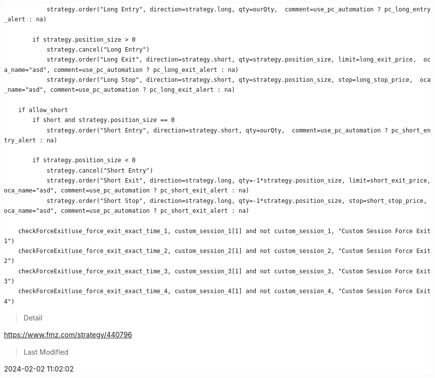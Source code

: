 ``` pinescript
            strategy.order("Long Entry", direction=strategy.long, qty=ourQty,  comment=use_pc_automation ? pc_long_entry_alert : na)

        if strategy.position_size > 0
            strategy.cancel("Long Entry")
            strategy.order("Long Exit", direction=strategy.short, qty=strategy.position_size, limit=long_exit_price,  oca_name="asd", comment=use_pc_automation ? pc_long_exit_alert : na)
            strategy.order("Long Stop", direction=strategy.short, qty=strategy.position_size, stop=long_stop_price,  oca_name="asd", comment=use_pc_automation ? pc_long_exit_alert : na)

    if allow_short
        if short and strategy.position_size == 0
            strategy.order("Short Entry", direction=strategy.short, qty=ourQty,  comment=use_pc_automation ? pc_short_entry_alert : na)

        if strategy.position_size < 0
            strategy.cancel("Short Entry")
            strategy.order("Short Exit", direction=strategy.long, qty=-1*strategy.position_size, limit=short_exit_price,  oca_name="asd", comment=use_pc_automation ? pc_short_exit_alert : na)
            strategy.order("Short Stop", direction=strategy.long, qty=-1*strategy.position_size, stop=short_stop_price,  oca_name="asd", comment=use_pc_automation ? pc_short_exit_alert : na)

    checkForceExit(use_force_exit_exact_time_1, custom_session_1[1] and not custom_session_1, "Custom Session Force Exit 1")
    checkForceExit(use_force_exit_exact_time_2, custom_session_2[1] and not custom_session_2, "Custom Session Force Exit 2")
    checkForceExit(use_force_exit_exact_time_3, custom_session_3[1] and not custom_session_3, "Custom Session Force Exit 3")
    checkForceExit(use_force_exit_exact_time_4, custom_session_4[1] and not custom_session_4, "Custom Session Force Exit 4")
```

> Detail

https://www.fmz.com/strategy/440796

> Last Modified

2024-02-02 11:02:02
